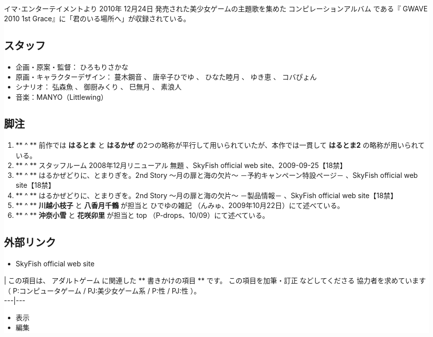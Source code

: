 イマ･エンターテイメントより  2010年  12月24日  発売された美少女ゲームの主題歌を集めた  コンピレーションアルバム  である『  GWAVE
2010 1st Grace』に「君のいる場所へ」が収録されている。

##  スタッフ



  * 企画・原案・監督：  ひろもりさかな 
  * 原画・キャラクターデザイン：  蔓木鋼音  、  唐辛子ひでゆ    、  ひなた睦月    、  ゆき恵  、  コバぴょん 
  * シナリオ：  弘森魚  、  御厨みくり  、  巳無月  、  素浪人 
  * 音楽：MANYO（Littlewing） 

##  脚注



  1. ** ^  ** 前作では **はるとま** と **はるかぜ** の2つの略称が平行して用いられていたが、本作では一貫して **はるとま2** の略称が用いられている。 
  2. ** ^  ** スタッフルーム 2008年12月リニューアル 無題  、SkyFish official web site、2009-09-25【18禁】 
  3. ** ^  ** はるかぜどりに、とまりぎを。2nd Story ～月の扉と海の欠片～ －予約キャンペーン特設ページ－  、SkyFish official web site【18禁】 
  4. ** ^  ** はるかぜどりに、とまりぎを。2nd Story ～月の扉と海の欠片～ －製品情報－  、SkyFish official web site【18禁】 
  5. ** ^  ** **川越小枝子** と **八香月千鶴** が担当と  ひでゆの雑記  （んみゅ、2009年10月22日）にて述べている。 
  6. ** ^  ** **沖奈小雪** と **花咲卯里** が担当と  top  （P-drops、10/09）にて述べている。 

##  外部リンク



  * SkyFish official web site 

|  この項目は、  アダルトゲーム  に関連した ** 書きかけの項目  ** です。  この項目を加筆・訂正  などしてくださる  協力者を求めています
（  P:コンピュータゲーム  /  PJ:美少女ゲーム系  /  P:性  /  PJ:性  ）。  
---|---  
  
  * 表示 
  * 編集 

